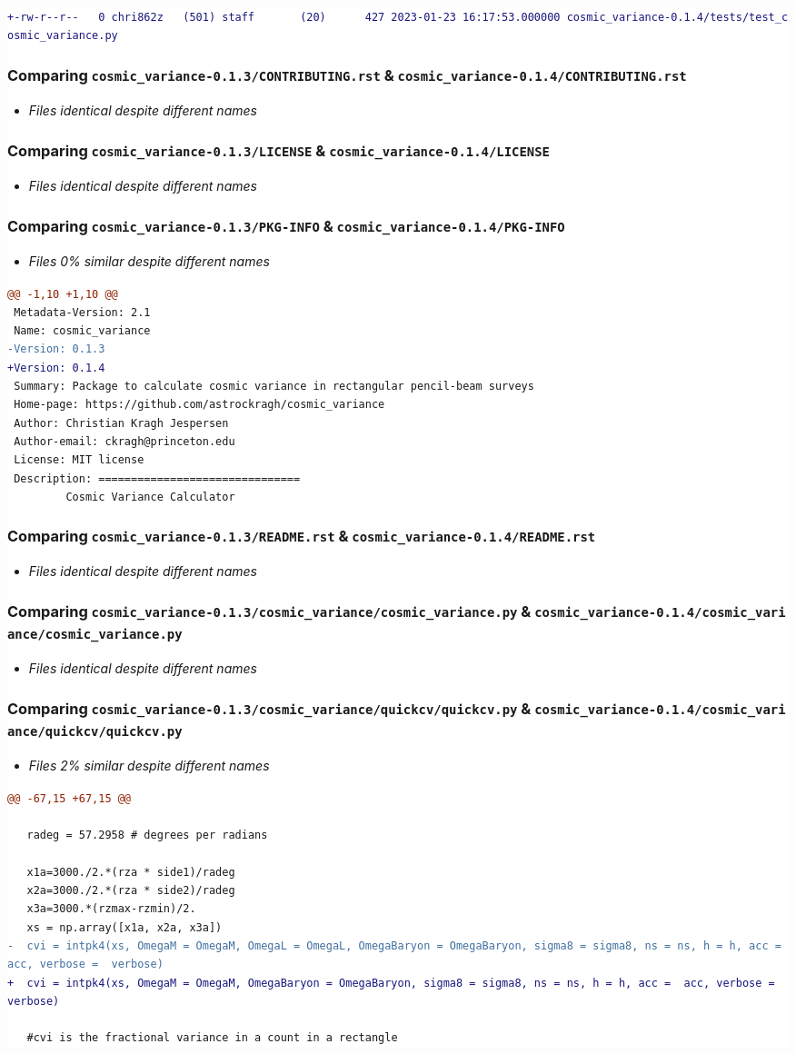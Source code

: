 ```diff
+-rw-r--r--   0 chri862z   (501) staff       (20)      427 2023-01-23 16:17:53.000000 cosmic_variance-0.1.4/tests/test_cosmic_variance.py
```

### Comparing `cosmic_variance-0.1.3/CONTRIBUTING.rst` & `cosmic_variance-0.1.4/CONTRIBUTING.rst`

 * *Files identical despite different names*

### Comparing `cosmic_variance-0.1.3/LICENSE` & `cosmic_variance-0.1.4/LICENSE`

 * *Files identical despite different names*

### Comparing `cosmic_variance-0.1.3/PKG-INFO` & `cosmic_variance-0.1.4/PKG-INFO`

 * *Files 0% similar despite different names*

```diff
@@ -1,10 +1,10 @@
 Metadata-Version: 2.1
 Name: cosmic_variance
-Version: 0.1.3
+Version: 0.1.4
 Summary: Package to calculate cosmic variance in rectangular pencil-beam surveys
 Home-page: https://github.com/astrockragh/cosmic_variance
 Author: Christian Kragh Jespersen
 Author-email: ckragh@princeton.edu
 License: MIT license
 Description: ===============================
         Cosmic Variance Calculator
```

### Comparing `cosmic_variance-0.1.3/README.rst` & `cosmic_variance-0.1.4/README.rst`

 * *Files identical despite different names*

### Comparing `cosmic_variance-0.1.3/cosmic_variance/cosmic_variance.py` & `cosmic_variance-0.1.4/cosmic_variance/cosmic_variance.py`

 * *Files identical despite different names*

### Comparing `cosmic_variance-0.1.3/cosmic_variance/quickcv/quickcv.py` & `cosmic_variance-0.1.4/cosmic_variance/quickcv/quickcv.py`

 * *Files 2% similar despite different names*

```diff
@@ -67,15 +67,15 @@
 
   radeg = 57.2958 # degrees per radians
 
   x1a=3000./2.*(rza * side1)/radeg
   x2a=3000./2.*(rza * side2)/radeg
   x3a=3000.*(rzmax-rzmin)/2.
   xs = np.array([x1a, x2a, x3a])
-  cvi = intpk4(xs, OmegaM = OmegaM, OmegaL = OmegaL, OmegaBaryon = OmegaBaryon, sigma8 = sigma8, ns = ns, h = h, acc =  acc, verbose =  verbose)
+  cvi = intpk4(xs, OmegaM = OmegaM, OmegaBaryon = OmegaBaryon, sigma8 = sigma8, ns = ns, h = h, acc =  acc, verbose =  verbose)
 
   #cvi is the fractional variance in a count in a rectangle
```